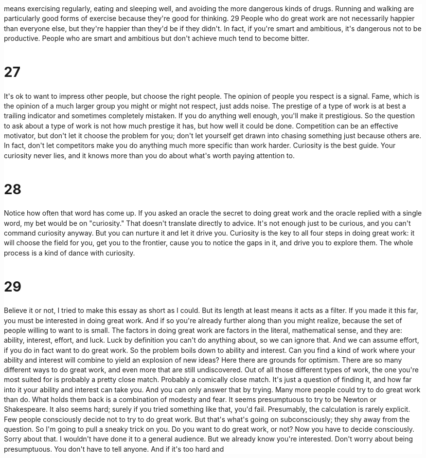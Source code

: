 means exercising regularly, eating and sleeping well, and avoiding the more dangerous kinds of
drugs. Running and walking are particularly good forms of exercise because they're good for
thinking. 29
People who do great work are not necessarily happier than everyone else, but they're happier
than they'd be if they didn't. In fact, if you're smart and ambitious, it's dangerous not to be
productive. People who are smart and ambitious but don't achieve much tend to become bitter.

# 27

It's ok to want to impress other people, but choose the right people. The opinion of people you
respect is a signal. Fame, which is the opinion of a much larger group you might or might not
respect, just adds noise.
The prestige of a type of work is at best a trailing indicator and sometimes completely mistaken. If
you do anything well enough, you'll make it prestigious. So the question to ask about a type of
work is not how much prestige it has, but how well it could be done.
Competition can be an effective motivator, but don't let it choose the problem for you; don't let
yourself get drawn into chasing something just because others are. In fact, don't let competitors
make you do anything much more specific than work harder.
Curiosity is the best guide. Your curiosity never lies, and it knows more than you do about what's
worth paying attention to.

# 28

Notice how often that word has come up. If you asked an oracle the secret to doing great work
and the oracle replied with a single word, my bet would be on "curiosity."
That doesn't translate directly to advice. It's not enough just to be curious, and you can't
command curiosity anyway. But you can nurture it and let it drive you.
Curiosity is the key to all four steps in doing great work: it will choose the field for you, get you to
the frontier, cause you to notice the gaps in it, and drive you to explore them. The whole process
is a kind of dance with curiosity.

# 29

Believe it or not, I tried to make this essay as short as I could. But its length at least means it acts
as a filter. If you made it this far, you must be interested in doing great work. And if so you're
already further along than you might realize, because the set of people willing to want to is small.
The factors in doing great work are factors in the literal, mathematical sense, and they are: ability,
interest, effort, and luck. Luck by definition you can't do anything about, so we can ignore that.
And we can assume effort, if you do in fact want to do great work. So the problem boils down to
ability and interest. Can you find a kind of work where your ability and interest will combine to
yield an explosion of new ideas?
Here there are grounds for optimism. There are so many different ways to do great work, and
even more that are still undiscovered. Out of all those different types of work, the one you're
most suited for is probably a pretty close match. Probably a comically close match. It's just a
question of finding it, and how far into it your ability and interest can take you. And you can only
answer that by trying.
Many more people could try to do great work than do. What holds them back is a combination of
modesty and fear. It seems presumptuous to try to be Newton or Shakespeare. It also seems
hard; surely if you tried something like that, you'd fail. Presumably, the calculation is rarely
explicit. Few people consciously decide not to try to do great work. But that's what's going on
subconsciously; they shy away from the question.
So I'm going to pull a sneaky trick on you. Do you want to do great work, or not? Now you have to
decide consciously. Sorry about that. I wouldn't have done it to a general audience. But we
already know you're interested.
Don't worry about being presumptuous. You don't have to tell anyone. And if it's too hard and